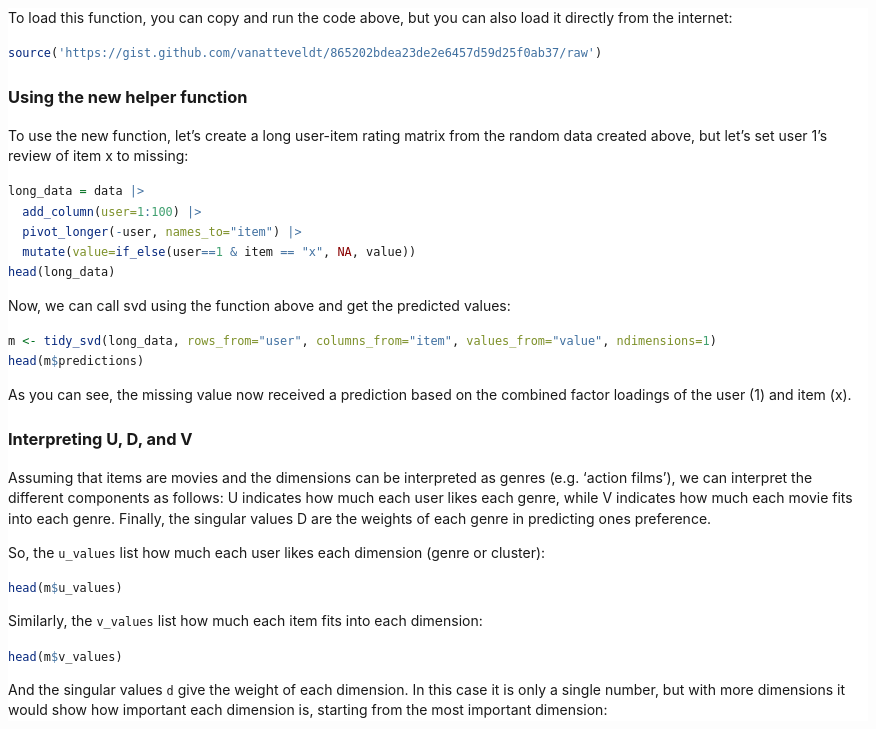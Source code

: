 To load this function, you can copy and run the code above, but you can
also load it directly from the internet:

``` r
source('https://gist.github.com/vanatteveldt/865202bdea23de2e6457d59d25f0ab37/raw')
```

### Using the new helper function

To use the new function, let’s create a long user-item rating matrix
from the random data created above, but let’s set user 1’s review of
item x to missing:

``` r
long_data = data |> 
  add_column(user=1:100) |>
  pivot_longer(-user, names_to="item") |>
  mutate(value=if_else(user==1 & item == "x", NA, value))
head(long_data)
```

Now, we can call svd using the function above and get the predicted
values:

``` r
m <- tidy_svd(long_data, rows_from="user", columns_from="item", values_from="value", ndimensions=1)
head(m$predictions)
```

As you can see, the missing value now received a prediction based on the
combined factor loadings of the user (1) and item (x).

### Interpreting U, D, and V

Assuming that items are movies and the dimensions can be interpreted as
genres (e.g. ‘action films’), we can interpret the different components
as follows: U indicates how much each user likes each genre, while V
indicates how much each movie fits into each genre. Finally, the
singular values D are the weights of each genre in predicting ones
preference.

So, the `u_values` list how much each user likes each dimension (genre
or cluster):

``` r
head(m$u_values)
```

Similarly, the `v_values` list how much each item fits into each
dimension:

``` r
head(m$v_values)
```

And the singular values `d` give the weight of each dimension. In this
case it is only a single number, but with more dimensions it would show
how important each dimension is, starting from the most important
dimension:
